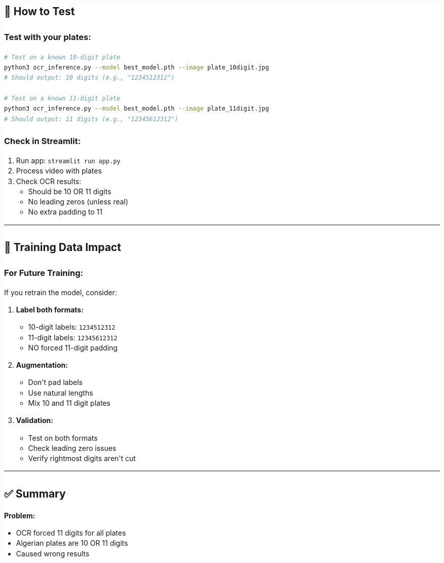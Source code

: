 ## 🔧 How to Test

### **Test with your plates:**

```bash
# Test on a known 10-digit plate
python3 ocr_inference.py --model best_model.pth --image plate_10digit.jpg
# Should output: 10 digits (e.g., "1234512312")

# Test on a known 11-digit plate
python3 ocr_inference.py --model best_model.pth --image plate_11digit.jpg
# Should output: 11 digits (e.g., "12345612312")
```

### **Check in Streamlit:**

1. Run app: `streamlit run app.py`
2. Process video with plates
3. Check OCR results:
   - Should be 10 OR 11 digits
   - No leading zeros (unless real)
   - No extra padding to 11

---

## 📝 Training Data Impact

### **For Future Training:**

If you retrain the model, consider:

1. **Label both formats:**
   - 10-digit labels: `1234512312`
   - 11-digit labels: `12345612312`
   - NO forced 11-digit padding

2. **Augmentation:**
   - Don't pad labels
   - Use natural lengths
   - Mix 10 and 11 digit plates

3. **Validation:**
   - Test on both formats
   - Check leading zero issues
   - Verify rightmost digits aren't cut

---

## ✅ Summary

**Problem:**
- OCR forced 11 digits for all plates
- Algerian plates are 10 OR 11 digits
- Caused wrong results
